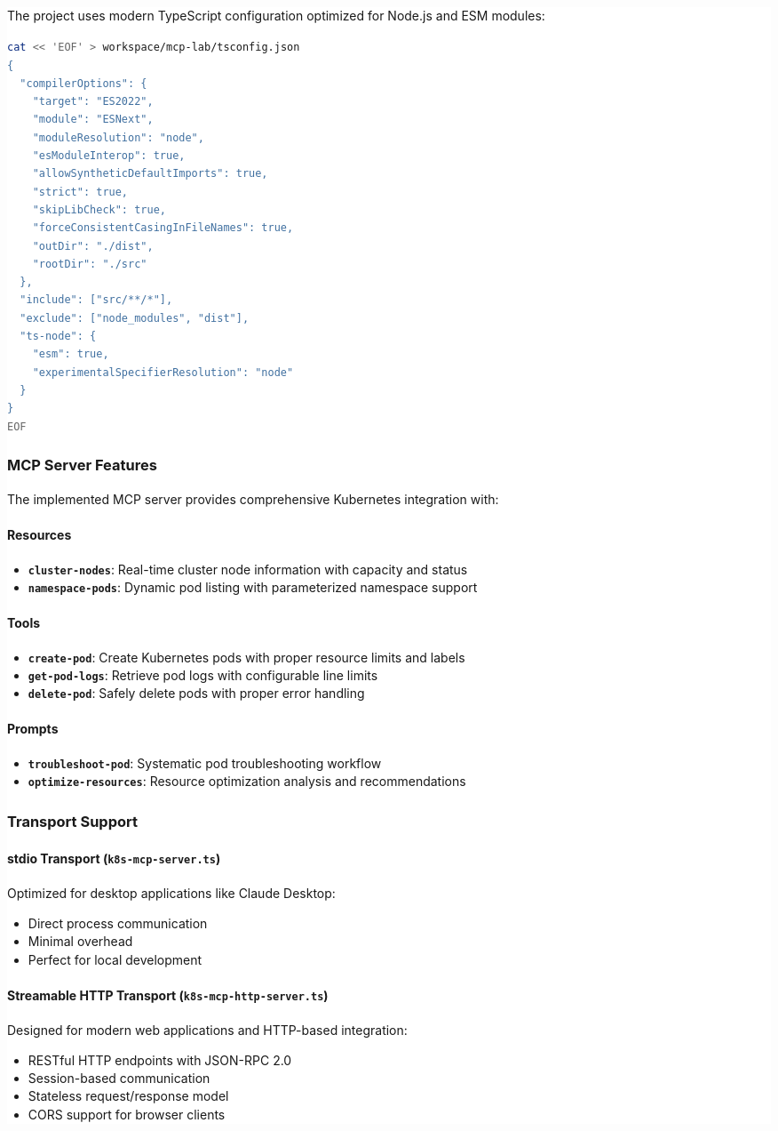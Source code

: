 The project uses modern TypeScript configuration optimized for Node.js and ESM modules:

```bash
cat << 'EOF' > workspace/mcp-lab/tsconfig.json
{
  "compilerOptions": {
    "target": "ES2022",
    "module": "ESNext",
    "moduleResolution": "node",
    "esModuleInterop": true,
    "allowSyntheticDefaultImports": true,
    "strict": true,
    "skipLibCheck": true,
    "forceConsistentCasingInFileNames": true,
    "outDir": "./dist",
    "rootDir": "./src"
  },
  "include": ["src/**/*"],
  "exclude": ["node_modules", "dist"],
  "ts-node": {
    "esm": true,
    "experimentalSpecifierResolution": "node"
  }
}
EOF
```

### MCP Server Features

The implemented MCP server provides comprehensive Kubernetes integration with:

#### Resources
- **`cluster-nodes`**: Real-time cluster node information with capacity and status
- **`namespace-pods`**: Dynamic pod listing with parameterized namespace support

#### Tools
- **`create-pod`**: Create Kubernetes pods with proper resource limits and labels
- **`get-pod-logs`**: Retrieve pod logs with configurable line limits
- **`delete-pod`**: Safely delete pods with proper error handling

#### Prompts
- **`troubleshoot-pod`**: Systematic pod troubleshooting workflow
- **`optimize-resources`**: Resource optimization analysis and recommendations

### Transport Support

#### stdio Transport (`k8s-mcp-server.ts`)
Optimized for desktop applications like Claude Desktop:
- Direct process communication
- Minimal overhead
- Perfect for local development

#### Streamable HTTP Transport (`k8s-mcp-http-server.ts`)
Designed for modern web applications and HTTP-based integration:
- RESTful HTTP endpoints with JSON-RPC 2.0
- Session-based communication
- Stateless request/response model
- CORS support for browser clients
